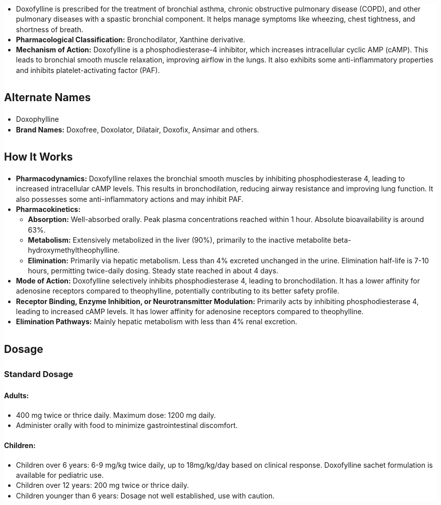 - Doxofylline is prescribed for the treatment of bronchial asthma, chronic obstructive pulmonary disease (COPD), and other pulmonary diseases with a spastic bronchial component.  It helps manage symptoms like wheezing, chest tightness, and shortness of breath.
- **Pharmacological Classification:** Bronchodilator, Xanthine derivative.
- **Mechanism of Action:** Doxofylline is a phosphodiesterase-4 inhibitor, which increases intracellular cyclic AMP (cAMP). This leads to bronchial smooth muscle relaxation, improving airflow in the lungs.  It also exhibits some anti-inflammatory properties and inhibits platelet-activating factor (PAF).

## **Alternate Names**

- Doxophylline
- **Brand Names:** Doxofree, Doxolator, Dilatair, Doxofix, Ansimar and others.


## **How It Works**

- **Pharmacodynamics:** Doxofylline relaxes the bronchial smooth muscles by inhibiting phosphodiesterase 4, leading to increased intracellular cAMP levels. This results in bronchodilation, reducing airway resistance and improving lung function.  It also possesses some anti-inflammatory actions and may inhibit PAF.
- **Pharmacokinetics:**
    - **Absorption:** Well-absorbed orally. Peak plasma concentrations reached within 1 hour. Absolute bioavailability is around 63%.
    - **Metabolism:** Extensively metabolized in the liver (90%), primarily to the inactive metabolite beta-hydroxymethyltheophylline.
    - **Elimination:** Primarily via hepatic metabolism. Less than 4% excreted unchanged in the urine. Elimination half-life is 7-10 hours, permitting twice-daily dosing. Steady state reached in about 4 days.
- **Mode of Action:** Doxofylline selectively inhibits phosphodiesterase 4, leading to bronchodilation.  It has a lower affinity for adenosine receptors compared to theophylline, potentially contributing to its better safety profile.
- **Receptor Binding, Enzyme Inhibition, or Neurotransmitter Modulation:**  Primarily acts by inhibiting phosphodiesterase 4, leading to increased cAMP levels. It has lower affinity for adenosine receptors compared to theophylline.
- **Elimination Pathways:** Mainly hepatic metabolism with less than 4% renal excretion.

## **Dosage**

### **Standard Dosage**

#### **Adults:**

- 400 mg twice or thrice daily. Maximum dose: 1200 mg daily.
- Administer orally with food to minimize gastrointestinal discomfort.

#### **Children:**

- Children over 6 years:  6-9 mg/kg twice daily, up to 18mg/kg/day based on clinical response. Doxofylline sachet formulation is available for pediatric use.
- Children over 12 years: 200 mg twice or thrice daily.
- Children younger than 6 years: Dosage not well established, use with caution.
